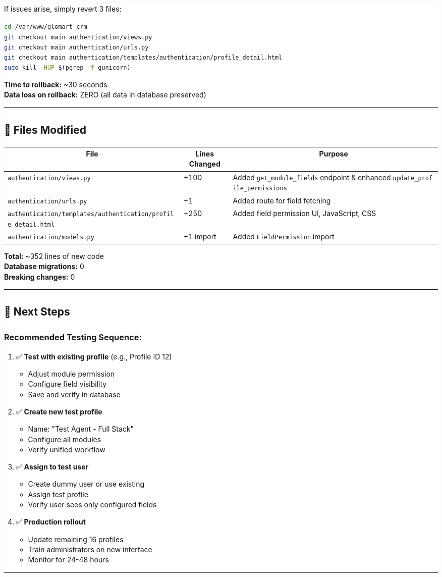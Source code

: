 If issues arise, simply revert 3 files:
```bash
cd /var/www/glomart-crm
git checkout main authentication/views.py
git checkout main authentication/urls.py
git checkout main authentication/templates/authentication/profile_detail.html
sudo kill -HUP $(pgrep -f gunicorn)
```

**Time to rollback:** ~30 seconds  
**Data loss on rollback:** ZERO (all data in database preserved)

---

## 📝 Files Modified

| File | Lines Changed | Purpose |
|------|---------------|---------|
| `authentication/views.py` | +100 | Added `get_module_fields` endpoint & enhanced `update_profile_permissions` |
| `authentication/urls.py` | +1 | Added route for field fetching |
| `authentication/templates/authentication/profile_detail.html` | +250 | Added field permission UI, JavaScript, CSS |
| `authentication/models.py` | +1 import | Added `FieldPermission` import |

**Total:** ~352 lines of new code  
**Database migrations:** 0  
**Breaking changes:** 0

---

## 🎯 Next Steps

### **Recommended Testing Sequence:**

1. ✅ **Test with existing profile** (e.g., Profile ID 12)
   - Adjust module permission
   - Configure field visibility
   - Save and verify in database

2. ✅ **Create new test profile**
   - Name: "Test Agent - Full Stack"
   - Configure all modules
   - Verify unified workflow

3. ✅ **Assign to test user**
   - Create dummy user or use existing
   - Assign test profile
   - Verify user sees only configured fields

4. ✅ **Production rollout**
   - Update remaining 16 profiles
   - Train administrators on new interface
   - Monitor for 24-48 hours

---